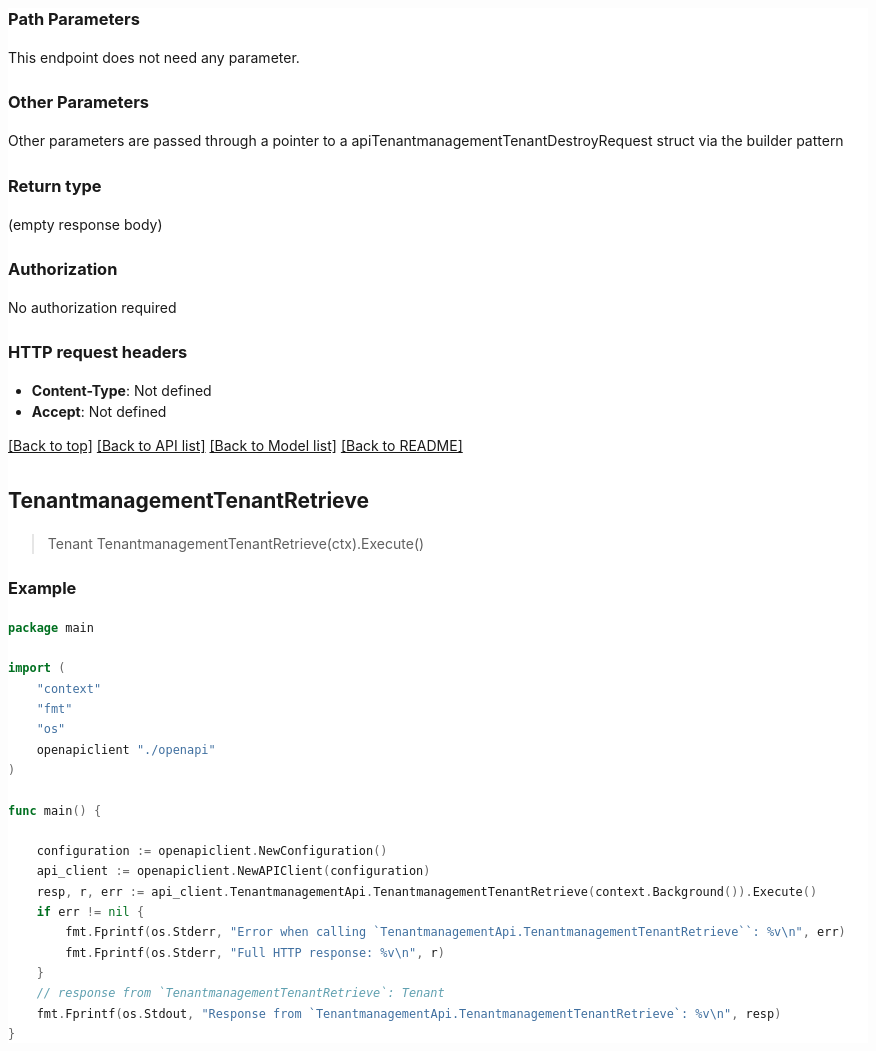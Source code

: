 ### Path Parameters

This endpoint does not need any parameter.

### Other Parameters

Other parameters are passed through a pointer to a apiTenantmanagementTenantDestroyRequest struct via the builder pattern


### Return type

 (empty response body)

### Authorization

No authorization required

### HTTP request headers

- **Content-Type**: Not defined
- **Accept**: Not defined

[[Back to top]](#) [[Back to API list]](../README.md#documentation-for-api-endpoints)
[[Back to Model list]](../README.md#documentation-for-models)
[[Back to README]](../README.md)


## TenantmanagementTenantRetrieve

> Tenant TenantmanagementTenantRetrieve(ctx).Execute()





### Example

```go
package main

import (
    "context"
    "fmt"
    "os"
    openapiclient "./openapi"
)

func main() {

    configuration := openapiclient.NewConfiguration()
    api_client := openapiclient.NewAPIClient(configuration)
    resp, r, err := api_client.TenantmanagementApi.TenantmanagementTenantRetrieve(context.Background()).Execute()
    if err != nil {
        fmt.Fprintf(os.Stderr, "Error when calling `TenantmanagementApi.TenantmanagementTenantRetrieve``: %v\n", err)
        fmt.Fprintf(os.Stderr, "Full HTTP response: %v\n", r)
    }
    // response from `TenantmanagementTenantRetrieve`: Tenant
    fmt.Fprintf(os.Stdout, "Response from `TenantmanagementApi.TenantmanagementTenantRetrieve`: %v\n", resp)
}
```
